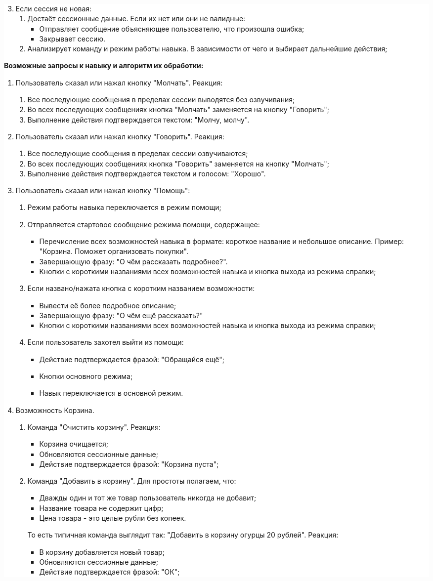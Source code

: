 3. Если сессия не новая:
   1. Достаёт сессионные данные. Если их нет или они не валидные:
      - Отправляет сообщение объясняющее пользователю, что произошла ошибка;
      - Закрывает сессию.
   3. Анализирует команду и режим работы навыка. В зависимости от чего и выбирает дальнейшие действия;

**Возможные запросы к навыку и алгоритм их обработки:**

1. Пользователь сказал или нажал кнопку "Молчать". Реакция:

   1. Все последующие сообщения в пределах сессии выводятся без озвучивания;
   2. Во всех последующих сообщениях кнопка "Молчать" заменяется на кнопку "Говорить";
   3. Выполнение действия подтверждается текстом: "Молчу, молчу".

2. Пользователь сказал или нажал кнопку "Говорить". Реакция:

   1. Все последующие сообщения в пределах сессии озвучиваются;
   2. Во всех последующих сообщениях кнопка "Говорить" заменяется на кнопку "Молчать";
   3. Выполнение действия подтверждается текстом и голосом: "Хорошо".

3. Пользователь сказал или нажал кнопку "Помощь":

   1. Режим работы навыка переключается в режим помощи;

   2. Отправляется стартовое сообщение режима помощи, содержащее:

      - Перечисление всех возможностей навыка в формате: короткое название и небольшое описание. Пример: "Корзина. Поможет организовать покупки". 
      - Завершающую фразу: "О чём рассказать подробнее?".
      - Кнопки с короткими названиями всех возможностей навыка и кнопка выхода из режима справки;

   3. Если названо/нажата кнопка с коротким названием возможности:

      - Вывести её более подробное описание;
      - Завершающую фразу: "О чём ещё рассказать?"
      - Кнопки с короткими названиями всех возможностей навыка и кнопка выхода из режима справки;

   4. Если пользователь захотел выйти из помощи:

      - Действие подтверждается фразой: "Обращайся ещё";

      - Кнопки основного режима;
      - Навык переключается в основной режим.

4. Возможность Корзина.  

   1. Команда "Очистить корзину". Реакция:

      - Корзина очищается;
      - Обновляются сессионные данные;
      - Действие подтверждается фразой: "Корзина пуста";

   2. Команда "Добавить в корзину". Для простоты полагаем, что:

      - Дважды один и тот же товар пользователь никогда не добавит;
      - Название товара не содержит цифр;
      - Цена товара - это целые рубли без копеек.

      То есть типичная команда выглядит так: "Добавить в корзину огурцы 20 рублей". Реакция:

      - В корзину добавляется новый товар;
      - Обновляются сессионные данные;
      - Действие подтверждается фразой: "ОК";

